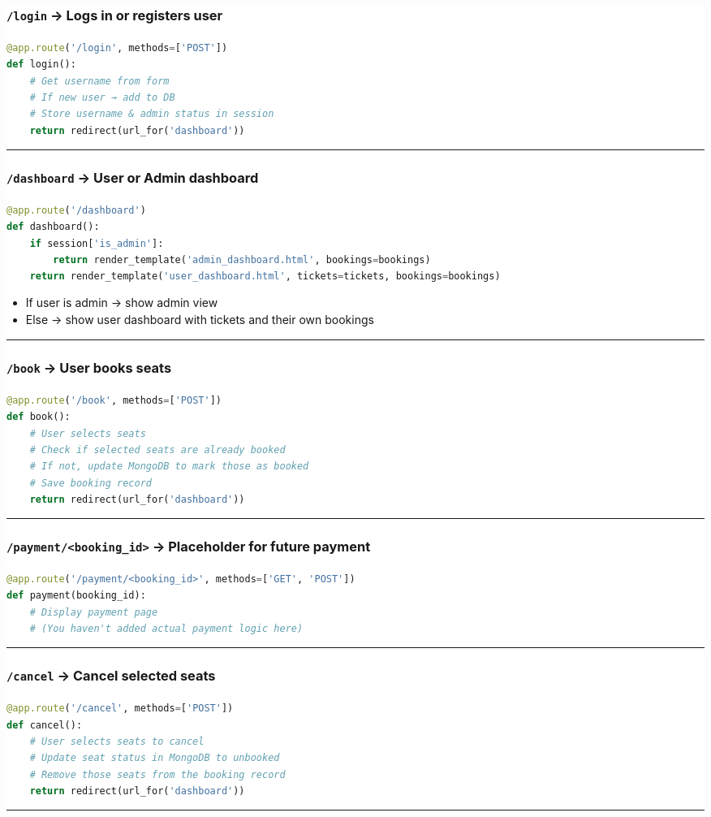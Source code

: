 
### `/login` → Logs in or registers user
```python
@app.route('/login', methods=['POST'])
def login():
    # Get username from form
    # If new user → add to DB
    # Store username & admin status in session
    return redirect(url_for('dashboard'))
```

---

### `/dashboard` → User or Admin dashboard
```python
@app.route('/dashboard')
def dashboard():
    if session['is_admin']:
        return render_template('admin_dashboard.html', bookings=bookings)
    return render_template('user_dashboard.html', tickets=tickets, bookings=bookings)
```
- If user is admin → show admin view
- Else → show user dashboard with tickets and their own bookings

---

### `/book` → User books seats
```python
@app.route('/book', methods=['POST'])
def book():
    # User selects seats
    # Check if selected seats are already booked
    # If not, update MongoDB to mark those as booked
    # Save booking record
    return redirect(url_for('dashboard'))
```

---

### `/payment/<booking_id>` → Placeholder for future payment
```python
@app.route('/payment/<booking_id>', methods=['GET', 'POST'])
def payment(booking_id):
    # Display payment page
    # (You haven't added actual payment logic here)
```

---

### `/cancel` → Cancel selected seats
```python
@app.route('/cancel', methods=['POST'])
def cancel():
    # User selects seats to cancel
    # Update seat status in MongoDB to unbooked
    # Remove those seats from the booking record
    return redirect(url_for('dashboard'))
```

---